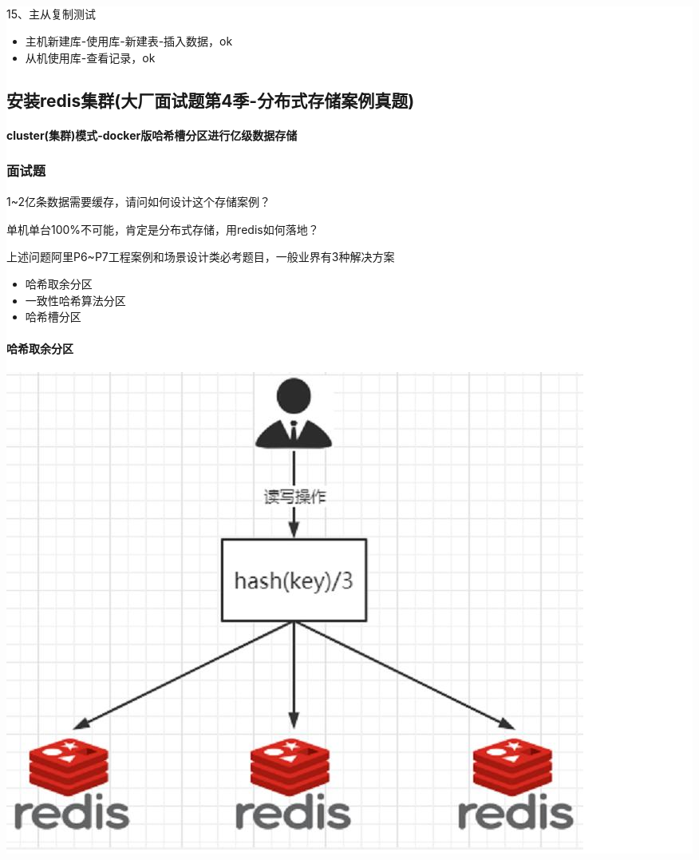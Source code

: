 15、主从复制测试

- 主机新建库-使用库-新建表-插入数据，ok
- 从机使用库-查看记录，ok

## 安装redis集群(大厂面试题第4季-分布式存储案例真题)

**cluster(集群)模式-docker版哈希槽分区进行亿级数据存储**

### 面试题

1~2亿条数据需要缓存，请问如何设计这个存储案例？

单机单台100%不可能，肯定是分布式存储，用redis如何落地？

上述问题阿里P6~P7工程案例和场景设计类必考题目，一般业界有3种解决方案

- 哈希取余分区
- 一致性哈希算法分区
- 哈希槽分区

#### 哈希取余分区

![哈希取余分区(1)](images/哈希取余分区(1).jpg)
